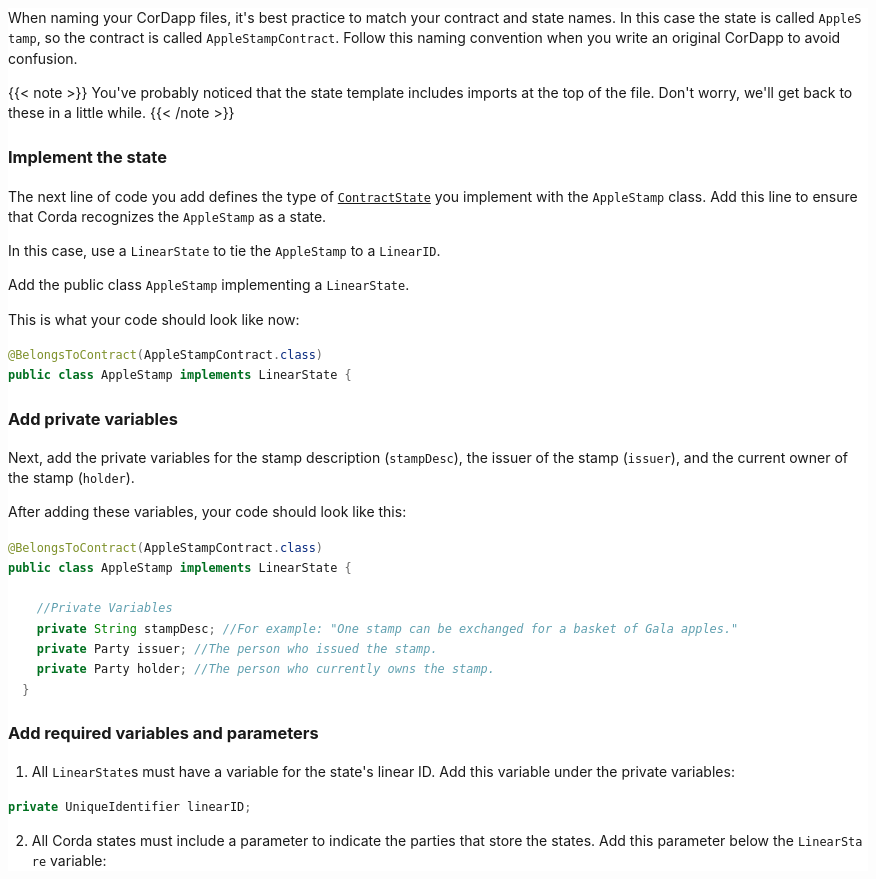 When naming your CorDapp files, it's best practice to match your contract and state names. In this case the state is called `AppleStamp`, so the contract is called `AppleStampContract`. Follow this naming convention when you write an original CorDapp to avoid confusion.

{{< note >}}
You've probably noticed that the state template includes imports at the top of the file. Don't worry, we'll get back to these in a little while.
{{< /note >}}

### Implement the state

The next line of code you add defines the type of <a href="../../../../../platform/corda/4.8/open-source/api-states.html#contractstate-sub-interfaces">`ContractState`</a> you implement with the `AppleStamp` class. Add this line to ensure that Corda recognizes the `AppleStamp` as a state.

In this case, use a `LinearState` to tie the `AppleStamp` to a `LinearID`.

Add the public class `AppleStamp` implementing a `LinearState`.

This is what your code should look like now:

```java
@BelongsToContract(AppleStampContract.class)
public class AppleStamp implements LinearState {
```


### Add private variables

Next, add the private variables for the stamp description (`stampDesc`), the issuer of the stamp (`issuer`), and the current owner of the stamp (`holder`).

After adding these variables, your code should look like this:

```java
@BelongsToContract(AppleStampContract.class)
public class AppleStamp implements LinearState {

    //Private Variables
    private String stampDesc; //For example: "One stamp can be exchanged for a basket of Gala apples."
    private Party issuer; //The person who issued the stamp.
    private Party holder; //The person who currently owns the stamp.
  }
```

### Add required variables and parameters

1. All `LinearState`s must have a variable for the state's linear ID. Add this variable under the private variables:

```java
private UniqueIdentifier linearID;
```

2. All Corda states must include a parameter to indicate the parties that store the states. Add this parameter below the `LinearStare` variable:

